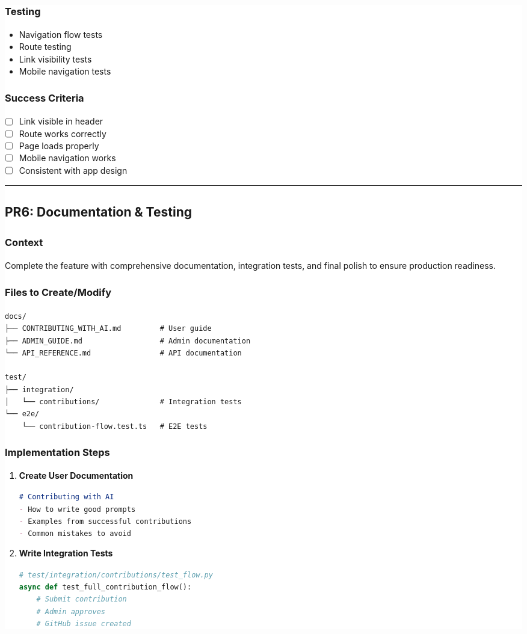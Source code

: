 ### Testing
- Navigation flow tests
- Route testing
- Link visibility tests
- Mobile navigation tests

### Success Criteria
- [ ] Link visible in header
- [ ] Route works correctly
- [ ] Page loads properly
- [ ] Mobile navigation works
- [ ] Consistent with app design

---

## PR6: Documentation & Testing

### Context
Complete the feature with comprehensive documentation, integration tests, and final polish to ensure production readiness.

### Files to Create/Modify
```
docs/
├── CONTRIBUTING_WITH_AI.md         # User guide
├── ADMIN_GUIDE.md                  # Admin documentation
└── API_REFERENCE.md                # API documentation

test/
├── integration/
│   └── contributions/              # Integration tests
└── e2e/
    └── contribution-flow.test.ts   # E2E tests
```

### Implementation Steps

1. **Create User Documentation**
   ```markdown
   # Contributing with AI
   - How to write good prompts
   - Examples from successful contributions
   - Common mistakes to avoid
   ```

2. **Write Integration Tests**
   ```python
   # test/integration/contributions/test_flow.py
   async def test_full_contribution_flow():
       # Submit contribution
       # Admin approves
       # GitHub issue created
   ```
